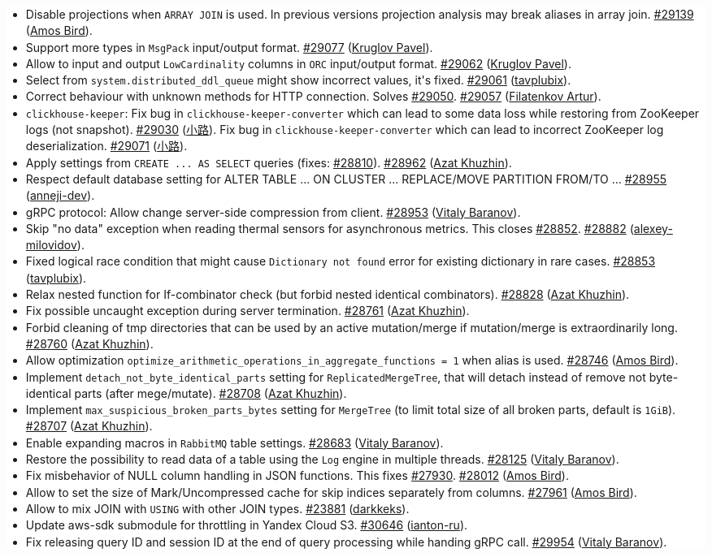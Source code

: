 * Disable projections when `ARRAY JOIN` is used. In previous versions projection analysis may break aliases in array join. [#29139](https://github.com/ClickHouse/ClickHouse/pull/29139) ([Amos Bird](https://github.com/amosbird)).
* Support more types in `MsgPack` input/output format. [#29077](https://github.com/ClickHouse/ClickHouse/pull/29077) ([Kruglov Pavel](https://github.com/Avogar)).
* Allow to input and output `LowCardinality` columns in `ORC` input/output format. [#29062](https://github.com/ClickHouse/ClickHouse/pull/29062) ([Kruglov Pavel](https://github.com/Avogar)).
* Select from `system.distributed_ddl_queue` might show incorrect values, it's fixed. [#29061](https://github.com/ClickHouse/ClickHouse/pull/29061) ([tavplubix](https://github.com/tavplubix)).
* Correct behaviour with unknown methods for HTTP connection. Solves [#29050](https://github.com/ClickHouse/ClickHouse/issues/29050). [#29057](https://github.com/ClickHouse/ClickHouse/pull/29057) ([Filatenkov Artur](https://github.com/FArthur-cmd)).
* `clickhouse-keeper`: Fix bug in `clickhouse-keeper-converter` which can lead to some data loss while restoring from ZooKeeper logs (not snapshot). [#29030](https://github.com/ClickHouse/ClickHouse/pull/29030) ([小路](https://github.com/nicelulu)). Fix bug in `clickhouse-keeper-converter` which can lead to incorrect ZooKeeper log deserialization. [#29071](https://github.com/ClickHouse/ClickHouse/pull/29071) ([小路](https://github.com/nicelulu)).
* Apply settings from `CREATE ... AS SELECT` queries (fixes: [#28810](https://github.com/ClickHouse/ClickHouse/issues/28810)). [#28962](https://github.com/ClickHouse/ClickHouse/pull/28962) ([Azat Khuzhin](https://github.com/azat)).
* Respect default database setting for ALTER TABLE ... ON CLUSTER ... REPLACE/MOVE PARTITION FROM/TO ... [#28955](https://github.com/ClickHouse/ClickHouse/pull/28955) ([anneji-dev](https://github.com/anneji-dev)).
* gRPC protocol: Allow change server-side compression from client. [#28953](https://github.com/ClickHouse/ClickHouse/pull/28953) ([Vitaly Baranov](https://github.com/vitlibar)).
* Skip "no data" exception when reading thermal sensors for asynchronous metrics. This closes [#28852](https://github.com/ClickHouse/ClickHouse/issues/28852). [#28882](https://github.com/ClickHouse/ClickHouse/pull/28882) ([alexey-milovidov](https://github.com/alexey-milovidov)).
* Fixed logical race condition that might cause `Dictionary not found` error for existing dictionary in rare cases. [#28853](https://github.com/ClickHouse/ClickHouse/pull/28853) ([tavplubix](https://github.com/tavplubix)).
* Relax nested function for If-combinator check (but forbid nested identical combinators). [#28828](https://github.com/ClickHouse/ClickHouse/pull/28828) ([Azat Khuzhin](https://github.com/azat)).
* Fix possible uncaught exception during server termination. [#28761](https://github.com/ClickHouse/ClickHouse/pull/28761) ([Azat Khuzhin](https://github.com/azat)).
* Forbid cleaning of tmp directories that can be used by an active mutation/merge if mutation/merge is extraordinarily long. [#28760](https://github.com/ClickHouse/ClickHouse/pull/28760) ([Azat Khuzhin](https://github.com/azat)).
* Allow optimization `optimize_arithmetic_operations_in_aggregate_functions = 1` when alias is used. [#28746](https://github.com/ClickHouse/ClickHouse/pull/28746) ([Amos Bird](https://github.com/amosbird)).
* Implement `detach_not_byte_identical_parts` setting for `ReplicatedMergeTree`, that will detach instead of remove not byte-identical parts (after mege/mutate). [#28708](https://github.com/ClickHouse/ClickHouse/pull/28708) ([Azat Khuzhin](https://github.com/azat)).
* Implement `max_suspicious_broken_parts_bytes` setting for `MergeTree` (to limit total size of all broken parts, default is `1GiB`). [#28707](https://github.com/ClickHouse/ClickHouse/pull/28707) ([Azat Khuzhin](https://github.com/azat)).
* Enable expanding macros in `RabbitMQ` table settings. [#28683](https://github.com/ClickHouse/ClickHouse/pull/28683) ([Vitaly Baranov](https://github.com/vitlibar)).
* Restore the possibility to read data of a table using the `Log` engine in multiple threads. [#28125](https://github.com/ClickHouse/ClickHouse/pull/28125) ([Vitaly Baranov](https://github.com/vitlibar)).
* Fix misbehavior of NULL column handling in JSON functions. This fixes [#27930](https://github.com/ClickHouse/ClickHouse/issues/27930). [#28012](https://github.com/ClickHouse/ClickHouse/pull/28012) ([Amos Bird](https://github.com/amosbird)).
* Allow to set the size of Mark/Uncompressed cache for skip indices separately from columns. [#27961](https://github.com/ClickHouse/ClickHouse/pull/27961) ([Amos Bird](https://github.com/amosbird)).
* Allow to mix JOIN with `USING` with other JOIN types. [#23881](https://github.com/ClickHouse/ClickHouse/pull/23881) ([darkkeks](https://github.com/darkkeks)).
* Update aws-sdk submodule for throttling in Yandex Cloud S3. [#30646](https://github.com/ClickHouse/ClickHouse/pull/30646) ([ianton-ru](https://github.com/ianton-ru)).
* Fix releasing query ID and session ID at the end of query processing while handing gRPC call. [#29954](https://github.com/ClickHouse/ClickHouse/pull/29954) ([Vitaly Baranov](https://github.com/vitlibar)).